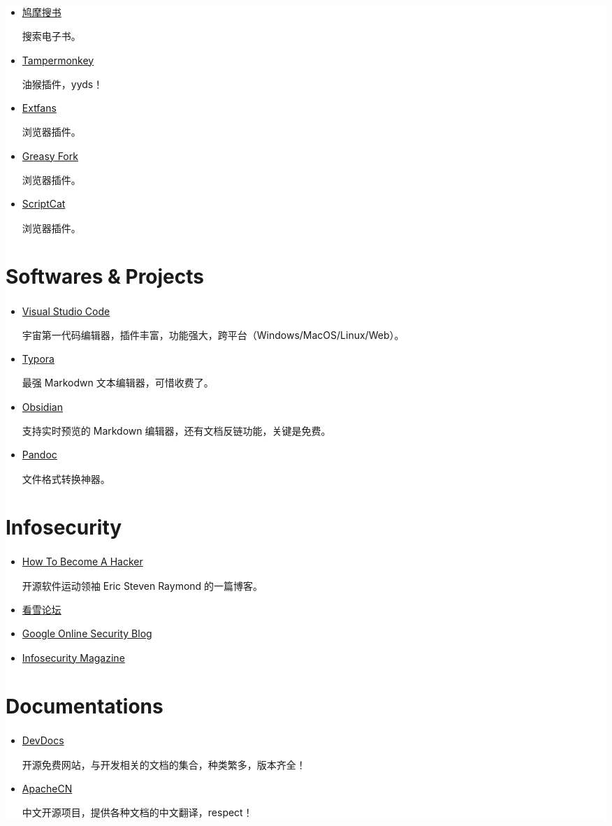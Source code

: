   * [鸠摩搜书](https://www.jiumodiary.com/)

    搜索电子书。

  * [Tampermonkey](https://www.tampermonkey.net/)

    油猴插件，yyds！

  * [Extfans](https://www.extfans.com/)

    浏览器插件。

  * [Greasy Fork](https://greasyfork.org/)

    浏览器插件。

  * [ScriptCat](https://scriptcat.org/search/)

    浏览器插件。

  # Softwares & Projects

  * [Visual Studio Code](https://code.visualstudio.com/)

    宇宙第一代码编辑器，插件丰富，功能强大，跨平台（Windows/MacOS/Linux/Web）。

  * [Typora](https://typoraio.cn/)

    最强 Markodwn 文本编辑器，可惜收费了。

  * [Obsidian](https://obsidian.md/)

    支持实时预览的 Markdown 编辑器，还有文档反链功能，关键是免费。

  * [Pandoc](https://pandoc.org/)

    文件格式转换神器。

  # Infosecurity

  * [How To Become A Hacker](http://www.catb.org/esr/faqs/hacker-howto.html)

    开源软件运动领袖 Eric Steven Raymond 的一篇博客。

  * [看雪论坛](https://www.kanxue.com/)

  * [Google Online Security Blog](https://security.googleblog.com/)

  * [Infosecurity Magazine](https://www.infosecurity-magazine.com/)

  # Documentations

  * [DevDocs](https://devdocs.io/)

    开源免费网站，与开发相关的文档的集合，种类繁多，版本齐全！

  * [ApacheCN](https://docs.apachecn.org/)

    中文开源项目，提供各种文档的中文翻译，respect！
